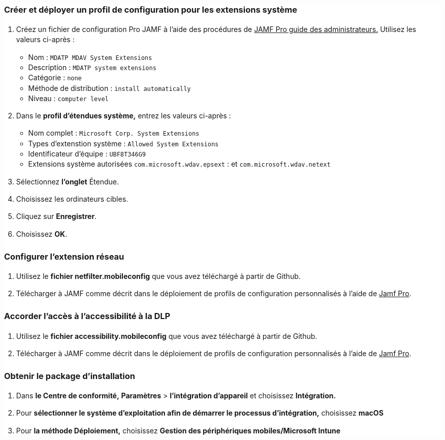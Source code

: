 ### <a name="create-and-deploy-a-configuration-profile-for-system-extensions"></a>Créer et déployer un profil de configuration pour les extensions système

1. Créez un fichier de configuration Pro JAMF à l’aide des procédures de [JAMF Pro guide des administrateurs.](https://www.jamf.com/resources/product-documentation/jamf-pro-administrators-guide/) Utilisez les valeurs ci-après :
    - Nom : `MDATP MDAV System Extensions`
    - Description : `MDATP system extensions`
    - Catégorie : `none`
    - Méthode de distribution : `install automatically`
    - Niveau : `computer level`

1. Dans le **profil d’étendues système,** entrez les valeurs ci-après :
    - Nom complet : `Microsoft Corp. System Extensions`
    - Types d’extenstion système : `Allowed System Extensions`
    - Identificateur d’équipe : `UBF8T346G9`
    - Extensions système autorisées `com.microsoft.wdav.epsext` : et `com.microsoft.wdav.netext`

1. Sélectionnez **l’onglet** Étendue.

1. Choisissez les ordinateurs cibles.

1. Cliquez sur **Enregistrer**.

1. Choisissez **OK**.

### <a name="configure-network-extension"></a>Configurer l’extension réseau

1.  Utilisez le **fichier netfilter.mobileconfig**  que vous avez téléchargé à partir de Github.

2.  Télécharger à JAMF comme décrit dans le déploiement de profils de configuration personnalisés à l’aide de [Jamf Pro](https://www.jamf.com/jamf-nation/articles/648/deploying-custom-configuration-profiles-using-jamf-pro).

### <a name="grant-accessibility-access-to-dlp"></a>Accorder l’accès à l’accessibilité à la DLP

1. Utilisez le **fichier accessibility.mobileconfig** que vous avez téléchargé à partir de Github.

2.  Télécharger à JAMF comme décrit dans le déploiement de profils de configuration personnalisés à l’aide de [Jamf Pro](https://www.jamf.com/jamf-nation/articles/648/deploying-custom-configuration-profiles-using-jamf-pro).

### <a name="get-the-installation-package"></a>Obtenir le package d’installation

1. Dans **le Centre de conformité,** **Paramètres**  >  **l’intégration d’appareil** et choisissez **Intégration.**
 
1. Pour **sélectionner le système d’exploitation afin de démarrer le processus d’intégration,** choisissez **macOS**
 
1. Pour **la méthode Déploiement,** choisissez **Gestion des périphériques mobiles/Microsoft Intune**
 